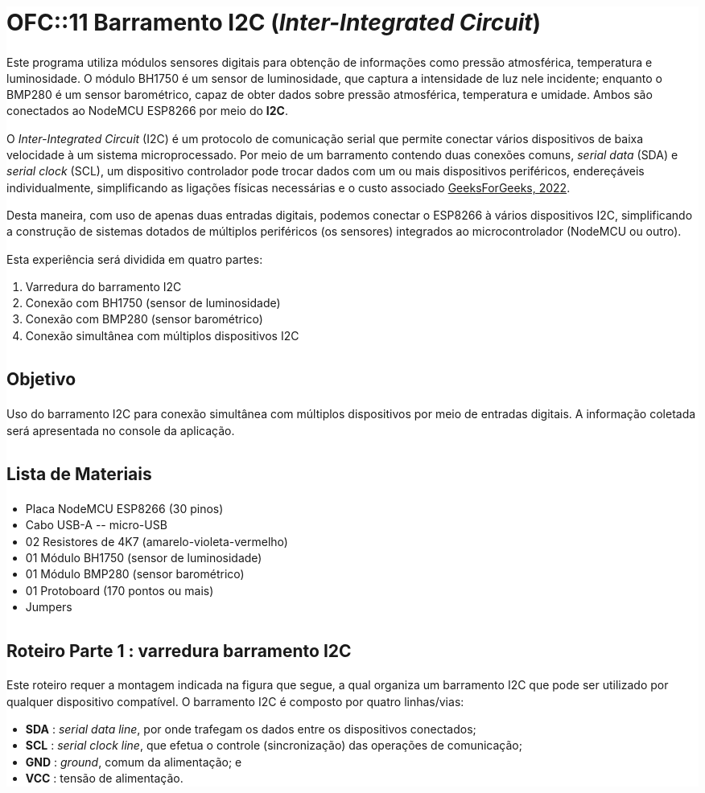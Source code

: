 # OFC::11 Barramento I2C (*Inter-Integrated Circuit*)

Este programa utiliza módulos sensores digitais para obtenção de informações como pressão atmosférica, temperatura e luminosidade. O módulo BH1750 é um sensor de luminosidade, que captura a intensidade de luz nele incidente; enquanto o BMP280 é um sensor barométrico, capaz de obter dados sobre pressão atmosférica, temperatura e umidade. Ambos são conectados ao NodeMCU ESP8266 por meio do **I2C**.

O *Inter-Integrated Circuit* (I2C) é um protocolo de comunicação serial que permite conectar vários dispositivos de baixa velocidade à um sistema microprocessado. Por meio de um barramento contendo duas conexões comuns, *serial data* (SDA) e *serial clock* (SCL), um dispositivo controlador pode trocar dados com um ou mais dispositivos periféricos, endereçáveis individualmente, simplificando as ligações físicas necessárias e o custo associado [GeeksForGeeks, 2022](https://geekforgeeks.org/i2c-communication-protocol/).

Desta maneira, com uso de apenas duas entradas digitais, podemos conectar o ESP8266 à vários dispositivos I2C, simplificando a construção de sistemas dotados de múltiplos periféricos (os sensores) integrados ao microcontrolador (NodeMCU ou outro).

Esta experiência será dividida em quatro partes:
1. Varredura do barramento I2C
2. Conexão com BH1750 (sensor de luminosidade)
3. Conexão com BMP280 (sensor barométrico)
4. Conexão simultânea com múltiplos dispositivos I2C

## Objetivo

Uso do barramento I2C para conexão simultânea com múltiplos dispositivos por meio de entradas digitais. A informação coletada será apresentada no console da aplicação.

## Lista de Materiais

* Placa NodeMCU ESP8266 (30 pinos)
* Cabo USB-A -- micro-USB
* 02 Resistores de 4K7 (amarelo-violeta-vermelho)
* 01 Módulo BH1750 (sensor de luminosidade)
* 01 Módulo BMP280 (sensor barométrico)
* 01 Protoboard (170 pontos ou mais)
* Jumpers

## Roteiro Parte 1 : varredura barramento I2C

Este roteiro requer a montagem indicada na figura que segue, a qual organiza um barramento I2C que pode ser utilizado por qualquer dispositivo compatível. O barramento I2C é composto por quatro linhas/vias:
+ **SDA** : *serial data line*, por onde trafegam os dados entre os dispositivos conectados;
+ **SCL** : *serial clock line*, que efetua o controle (sincronização)
das operações de comunicação;
+ **GND** : *ground*, comum da alimentação; e
+ **VCC** : tensão de alimentação.
